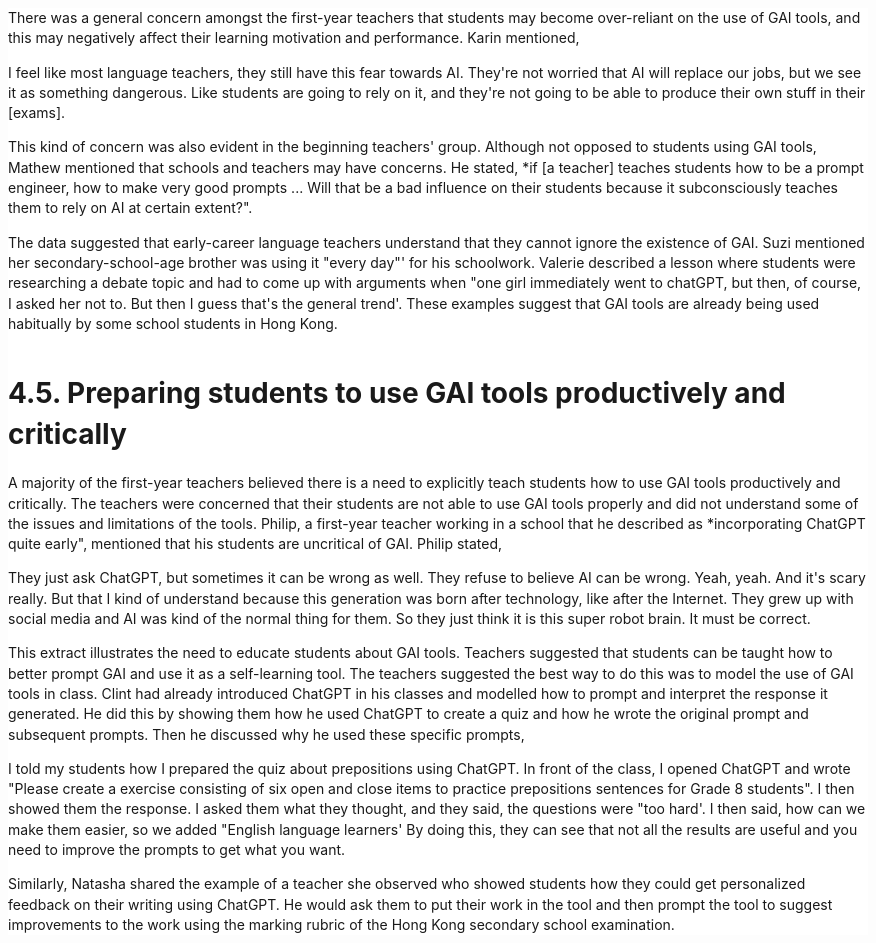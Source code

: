 There was a general concern amongst the first-year teachers that students may become over-reliant on the use of GAI tools, and this may negatively affect their learning motivation and performance. Karin mentioned,

I feel like most language teachers, they still have this fear towards AI. They're not worried that AI will replace our jobs, but we see it as something dangerous. Like students are going to rely on it, and they're not going to be able to produce their own stuff in their [exams].

This kind of concern was also evident in the beginning teachers' group. Although not opposed to students using GAI tools, Mathew mentioned that schools and teachers may have concerns. He stated, \*if [a teacher] teaches students how to be a prompt engineer, how to make very good prompts ... Will that be a bad influence on their students because it subconsciously teaches them to rely on AI at certain extent?".

The data suggested that early-career language teachers understand that they cannot ignore the existence of GAI. Suzi mentioned her secondary-school-age brother was using it "every day"' for his schoolwork. Valerie described a lesson where students were researching a debate topic and had to come up with arguments when "one girl immediately went to chatGPT, but then, of course, I asked her not to. But then I guess that's the general trend'. These examples suggest that GAI tools are already being used habitually by some school students in Hong Kong.

# 4.5. Preparing students to use GAI tools productively and critically

A majority of the first-year teachers believed there is a need to explicitly teach students how to use GAI tools productively and critically. The teachers were concerned that their students are not able to use GAI tools properly and did not understand some of the issues and limitations of the tools. Philip, a first-year teacher working in a school that he described as \*incorporating ChatGPT quite early", mentioned that his students are uncritical of GAI. Philip stated,

They just ask ChatGPT, but sometimes it can be wrong as well. They refuse to believe AI can be wrong. Yeah, yeah. And it's scary really. But that I kind of understand because this generation was born after technology, like after the Internet. They grew up with social media and AI was kind of the normal thing for them. So they just think it is this super robot brain. It must be correct.

This extract illustrates the need to educate students about GAI tools. Teachers suggested that students can be taught how to better prompt GAI and use it as a self-learning tool. The teachers suggested the best way to do this was to model the use of GAI tools in class. Clint had already introduced ChatGPT in his classes and modelled how to prompt and interpret the response it generated. He did this by showing them how he used ChatGPT to create a quiz and how he wrote the original prompt and subsequent prompts. Then he discussed why he used these specific prompts,

I told my students how I prepared the quiz about prepositions using ChatGPT. In front of the class, I opened ChatGPT and wrote "Please create a exercise consisting of six open and close items to practice prepositions sentences for Grade 8 students". I then showed them the response. I asked them what they thought, and they said, the questions were "too hard'. I then said, how can we make them easier, so we added "English language learners' By doing this, they can see that not all the results are useful and you need to improve the prompts to get what you want.

Similarly, Natasha shared the example of a teacher she observed who showed students how they could get personalized feedback on their writing using ChatGPT. He would ask them to put their work in the tool and then prompt the tool to suggest improvements to the work using the marking rubric of the Hong Kong secondary school examination.
